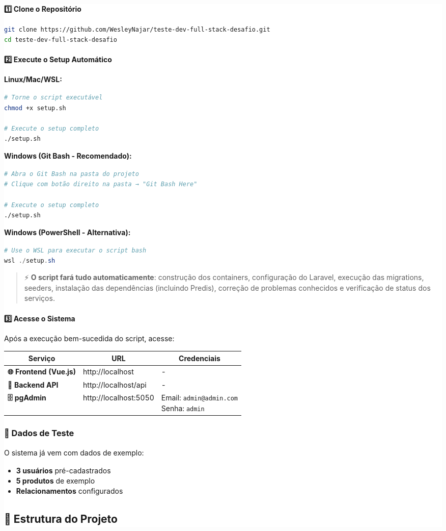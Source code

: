 #### 1️⃣ Clone o Repositório
```bash
git clone https://github.com/WesleyNajar/teste-dev-full-stack-desafio.git
cd teste-dev-full-stack-desafio
```

#### 2️⃣ Execute o Setup Automático

**Linux/Mac/WSL:**
```bash
# Torne o script executável
chmod +x setup.sh

# Execute o setup completo
./setup.sh
```

**Windows (Git Bash - Recomendado):**
```bash
# Abra o Git Bash na pasta do projeto
# Clique com botão direito na pasta → "Git Bash Here"

# Execute o setup completo
./setup.sh
```

**Windows (PowerShell - Alternativa):**
```powershell
# Use o WSL para executar o script bash
wsl ./setup.sh
```

> ⚡ **O script fará tudo automaticamente**: construção dos containers, configuração do Laravel, execução das migrations, seeders, instalação das dependências (incluindo Predis), correção de problemas conhecidos e verificação de status dos serviços.

#### 3️⃣ Acesse o Sistema
Após a execução bem-sucedida do script, acesse:

| Serviço | URL | Credenciais |
|---------|-----|-------------|
| **🌐 Frontend (Vue.js)** | http://localhost | - |
| **🔧 Backend API** | http://localhost/api | - |
| **🗄️ pgAdmin** | http://localhost:5050 | Email: `admin@admin.com`<br>Senha: `admin` |

### 🎯 Dados de Teste
O sistema já vem com dados de exemplo:
- **3 usuários** pré-cadastrados
- **5 produtos** de exemplo
- **Relacionamentos** configurados

## 📁 Estrutura do Projeto
